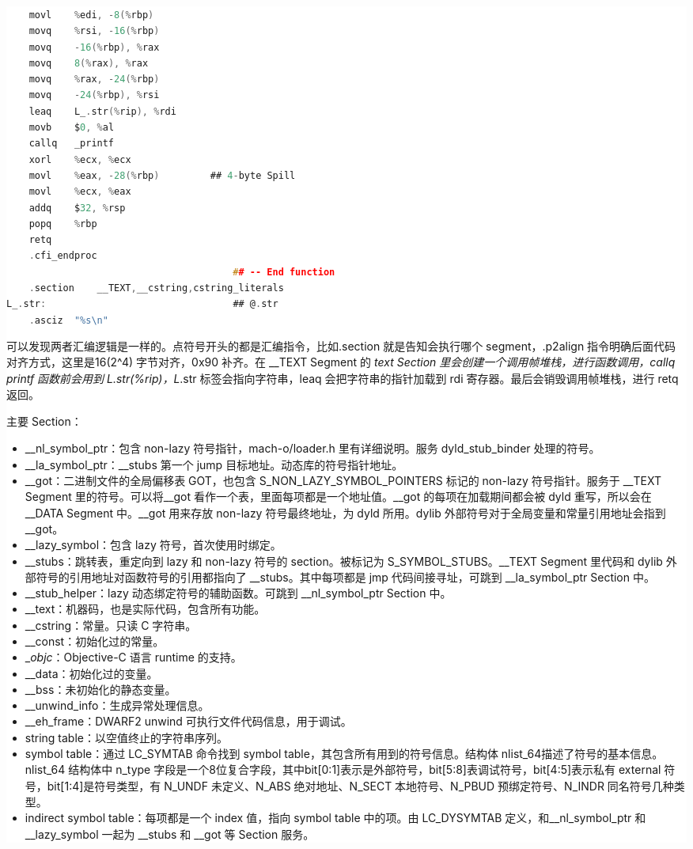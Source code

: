 ```c
    movl    %edi, -8(%rbp)
    movq    %rsi, -16(%rbp)
    movq    -16(%rbp), %rax
    movq    8(%rax), %rax
    movq    %rax, -24(%rbp)
    movq    -24(%rbp), %rsi
    leaq    L_.str(%rip), %rdi
    movb    $0, %al
    callq   _printf
    xorl    %ecx, %ecx
    movl    %eax, -28(%rbp)         ## 4-byte Spill
    movl    %ecx, %eax
    addq    $32, %rsp
    popq    %rbp
    retq
    .cfi_endproc
                                        ## -- End function
    .section    __TEXT,__cstring,cstring_literals
L_.str:                                 ## @.str
    .asciz  "%s\n"
```


可以发现两者汇编逻辑是一样的。点符号开头的都是汇编指令，比如.section 就是告知会执行哪个 segment，.p2align 指令明确后面代码对齐方式，这里是16(2^4) 字节对齐，0x90 补齐。在 __TEXT Segment 的 __text Section 里会创建一个调用帧堆栈，进行函数调用，callq printf 函数前会用到 L_.str(%rip)，L_.str 标签会指向字符串，leaq 会把字符串的指针加载到 rdi 寄存器。最后会销毁调用帧堆栈，进行 retq 返回。


主要 Section：

- __nl_symbol_ptr：包含 non-lazy 符号指针，mach-o/loader.h 里有详细说明。服务 dyld_stub_binder 处理的符号。
- __la_symbol_ptr：__stubs 第一个 jump 目标地址。动态库的符号指针地址。
- __got：二进制文件的全局偏移表 GOT，也包含 S_NON_LAZY_SYMBOL_POINTERS 标记的 non-lazy 符号指针。服务于 __TEXT Segment 里的符号。可以将__got 看作一个表，里面每项都是一个地址值。__got 的每项在加载期间都会被 dyld 重写，所以会在 __DATA Segment 中。__got 用来存放 non-lazy 符号最终地址，为 dyld 所用。dylib 外部符号对于全局变量和常量引用地址会指到 __got。
- __lazy_symbol：包含 lazy 符号，首次使用时绑定。
- __stubs：跳转表，重定向到 lazy 和 non-lazy 符号的 section。被标记为 S_SYMBOL_STUBS。__TEXT Segment 里代码和 dylib 外部符号的引用地址对函数符号的引用都指向了 __stubs。其中每项都是 jmp 代码间接寻址，可跳到 __la_symbol_ptr Section 中。
- __stub_helper：lazy 动态绑定符号的辅助函数。可跳到 __nl_symbol_ptr Section 中。
- __text：机器码，也是实际代码，包含所有功能。
- __cstring：常量。只读 C 字符串。
- __const：初始化过的常量。
- __objc_：Objective-C 语言 runtime 的支持。
- __data：初始化过的变量。
- __bss：未初始化的静态变量。
- __unwind_info：生成异常处理信息。
- __eh_frame：DWARF2 unwind 可执行文件代码信息，用于调试。
- string table：以空值终止的字符串序列。
- symbol table：通过 LC_SYMTAB 命令找到 symbol table，其包含所有用到的符号信息。结构体 nlist_64描述了符号的基本信息。nlist_64 结构体中 n_type 字段是一个8位复合字段，其中bit[0:1]表示是外部符号，bit[5:8]表调试符号，bit[4:5]表示私有 external 符号，bit[1:4]是符号类型，有 N_UNDF 未定义、N_ABS 绝对地址、N_SECT 本地符号、N_PBUD 预绑定符号、N_INDR 同名符号几种类型。
- indirect symbol table：每项都是一个 index 值，指向 symbol table 中的项。由 LC_DYSYMTAB 定义，和__nl_symbol_ptr 和 __lazy_symbol 一起为 __stubs 和 __got 等 Section 服务。
